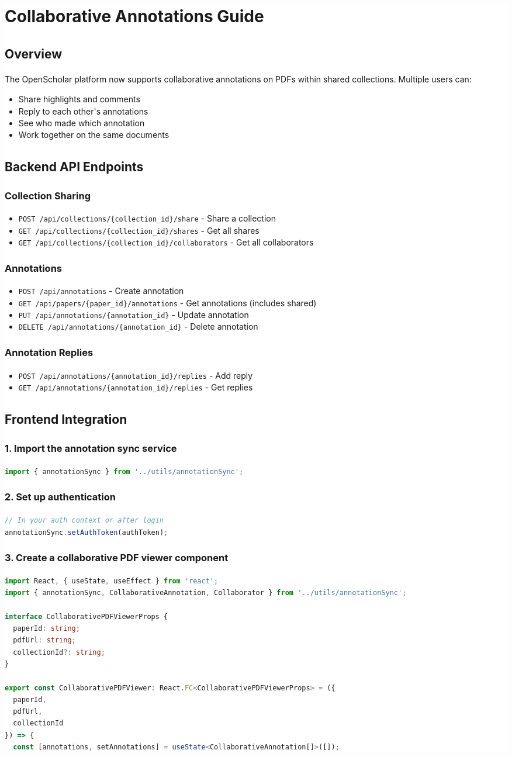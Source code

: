 # Collaborative Annotations Guide

## Overview

The OpenScholar platform now supports collaborative annotations on PDFs within shared collections. Multiple users can:
- Share highlights and comments
- Reply to each other's annotations
- See who made which annotation
- Work together on the same documents

## Backend API Endpoints

### Collection Sharing
- `POST /api/collections/{collection_id}/share` - Share a collection
- `GET /api/collections/{collection_id}/shares` - Get all shares
- `GET /api/collections/{collection_id}/collaborators` - Get all collaborators

### Annotations
- `POST /api/annotations` - Create annotation
- `GET /api/papers/{paper_id}/annotations` - Get annotations (includes shared)
- `PUT /api/annotations/{annotation_id}` - Update annotation
- `DELETE /api/annotations/{annotation_id}` - Delete annotation

### Annotation Replies
- `POST /api/annotations/{annotation_id}/replies` - Add reply
- `GET /api/annotations/{annotation_id}/replies` - Get replies

## Frontend Integration

### 1. Import the annotation sync service

```typescript
import { annotationSync } from '../utils/annotationSync';
```

### 2. Set up authentication

```typescript
// In your auth context or after login
annotationSync.setAuthToken(authToken);
```

### 3. Create a collaborative PDF viewer component

```typescript
import React, { useState, useEffect } from 'react';
import { annotationSync, CollaborativeAnnotation, Collaborator } from '../utils/annotationSync';

interface CollaborativePDFViewerProps {
  paperId: string;
  pdfUrl: string;
  collectionId?: string;
}

export const CollaborativePDFViewer: React.FC<CollaborativePDFViewerProps> = ({
  paperId,
  pdfUrl,
  collectionId
}) => {
  const [annotations, setAnnotations] = useState<CollaborativeAnnotation[]>([]);
```